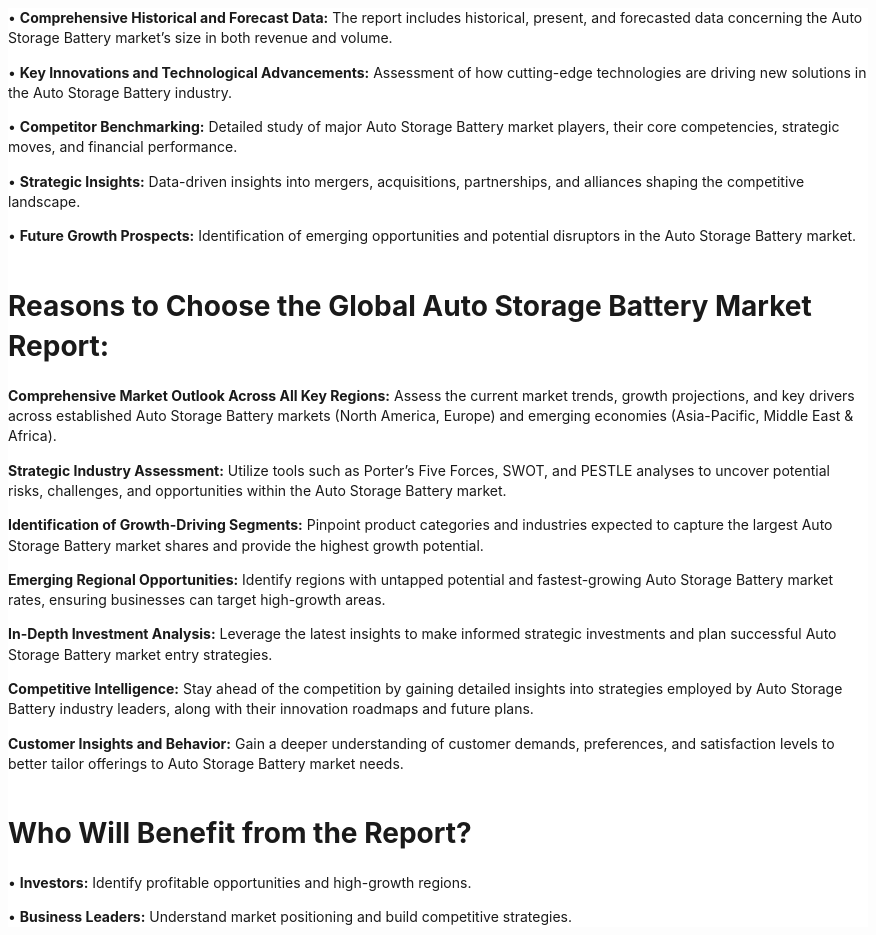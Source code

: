 • <strong>Comprehensive Historical and Forecast Data:</strong> The report includes historical, present, and forecasted data concerning the Auto Storage Battery market’s size in both revenue and volume.

• <strong>Key Innovations and Technological Advancements:</strong> Assessment of how cutting-edge technologies are driving new solutions in the Auto Storage Battery industry.

• <strong>Competitor Benchmarking:</strong> Detailed study of major Auto Storage Battery market players, their core competencies, strategic moves, and financial performance.

• <strong>Strategic Insights:</strong> Data-driven insights into mergers, acquisitions, partnerships, and alliances shaping the competitive landscape.

• <strong>Future Growth Prospects:</strong> Identification of emerging opportunities and potential disruptors in the Auto Storage Battery market.

# <strong>Reasons to Choose the Global Auto Storage Battery Market Report:</strong>

<strong>Comprehensive Market Outlook Across All Key Regions:</strong>
Assess the current market trends, growth projections, and key drivers across established Auto Storage Battery markets (North America, Europe) and emerging economies (Asia-Pacific, Middle East & Africa).

<strong>Strategic Industry Assessment:</strong>
Utilize tools such as Porter’s Five Forces, SWOT, and PESTLE analyses to uncover potential risks, challenges, and opportunities within the Auto Storage Battery market.

<strong>Identification of Growth-Driving Segments:</strong>
Pinpoint product categories and industries expected to capture the largest Auto Storage Battery market shares and provide the highest growth potential.

<strong>Emerging Regional Opportunities:</strong>
Identify regions with untapped potential and fastest-growing Auto Storage Battery market rates, ensuring businesses can target high-growth areas.

<strong>In-Depth Investment Analysis:</strong>
Leverage the latest insights to make informed strategic investments and plan successful Auto Storage Battery market entry strategies.

<strong>Competitive Intelligence:</strong>
Stay ahead of the competition by gaining detailed insights into strategies employed by Auto Storage Battery industry leaders, along with their innovation roadmaps and future plans.

<strong>Customer Insights and Behavior:</strong>
Gain a deeper understanding of customer demands, preferences, and satisfaction levels to better tailor offerings to Auto Storage Battery market needs.

# <strong>Who Will Benefit from the Report?</strong>

• <strong>Investors:</strong> Identify profitable opportunities and high-growth regions.

• <strong>Business Leaders:</strong> Understand market positioning and build competitive strategies.
